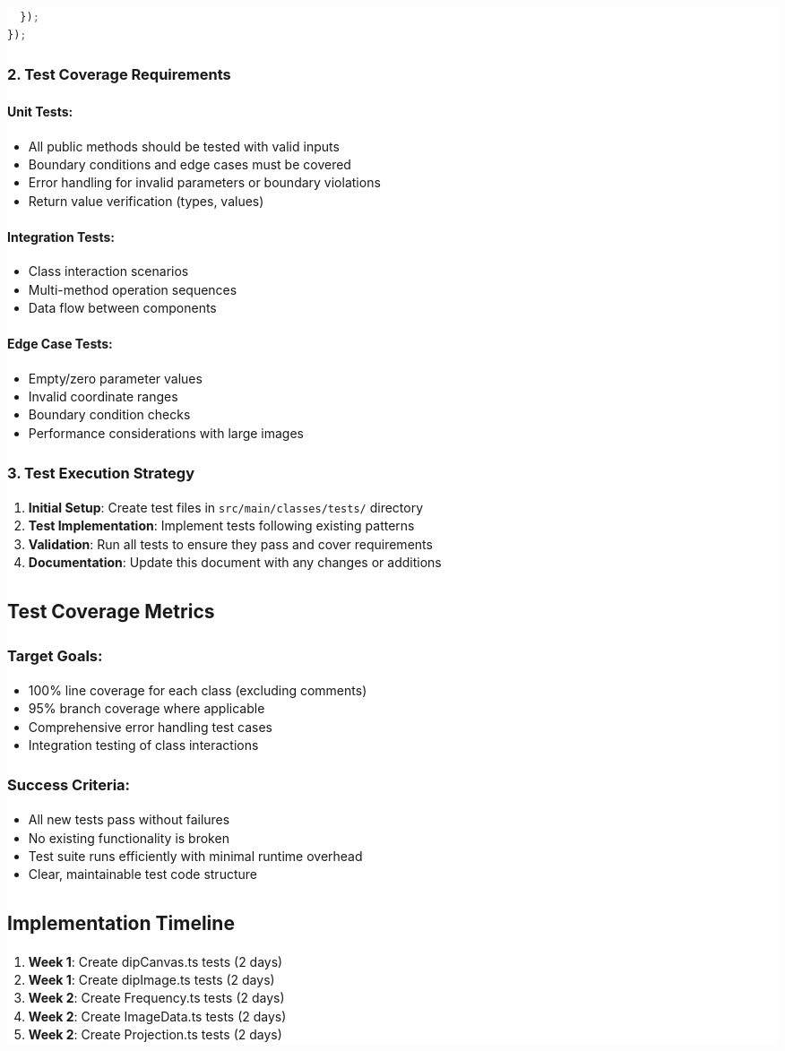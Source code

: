 ```typescript
  });
});
```

### 2. Test Coverage Requirements

#### Unit Tests:
- All public methods should be tested with valid inputs
- Boundary conditions and edge cases must be covered
- Error handling for invalid parameters or boundary violations
- Return value verification (types, values)

#### Integration Tests:
- Class interaction scenarios  
- Multi-method operation sequences
- Data flow between components

#### Edge Case Tests:
- Empty/zero parameter values
- Invalid coordinate ranges
- Boundary condition checks
- Performance considerations with large images

### 3. Test Execution Strategy

1. **Initial Setup**: Create test files in `src/main/classes/tests/` directory
2. **Test Implementation**: Implement tests following existing patterns  
3. **Validation**: Run all tests to ensure they pass and cover requirements
4. **Documentation**: Update this document with any changes or additions

## Test Coverage Metrics

### Target Goals:
- 100% line coverage for each class (excluding comments)
- 95% branch coverage where applicable
- Comprehensive error handling test cases  
- Integration testing of class interactions

### Success Criteria:
- All new tests pass without failures
- No existing functionality is broken
- Test suite runs efficiently with minimal runtime overhead
- Clear, maintainable test code structure

## Implementation Timeline

1. **Week 1**: Create dipCanvas.ts tests (2 days)
2. **Week 1**: Create dipImage.ts tests (2 days)  
3. **Week 2**: Create Frequency.ts tests (2 days)
4. **Week 2**: Create ImageData.ts tests (2 days)
5. **Week 2**: Create Projection.ts tests (2 days)
